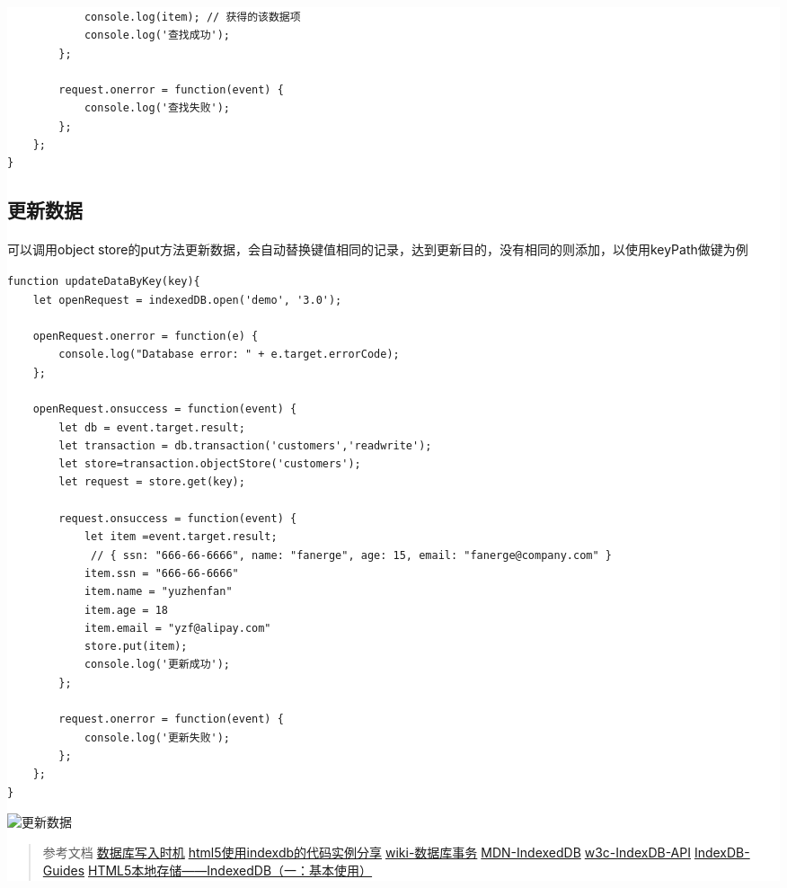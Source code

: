 ```
			console.log(item); // 获得的该数据项
			console.log('查找成功');
		};
		
		request.onerror = function(event) {
			console.log('查找失败');
		};
	};
}
```
##	更新数据
可以调用object store的put方法更新数据，会自动替换键值相同的记录，达到更新目的，没有相同的则添加，以使用keyPath做键为例
```
function updateDataByKey(key){
	let openRequest = indexedDB.open('demo', '3.0');
	
	openRequest.onerror = function(e) {
		console.log("Database error: " + e.target.errorCode);
	};
	
	openRequest.onsuccess = function(event) {
		let db = event.target.result;
		let transaction = db.transaction('customers','readwrite');
		let store=transaction.objectStore('customers'); 
		let request = store.get(key);
		
		request.onsuccess = function(event) {
			let item =event.target.result; 
			 // { ssn: "666-66-6666", name: "fanerge", age: 15, email: "fanerge@company.com" }
			item.ssn = "666-66-6666"
			item.name = "yuzhenfan"
			item.age = 18
			item.email = "yzf@alipay.com"
            store.put(item); 
			console.log('更新成功');
		};
		
		request.onerror = function(event) {
			console.log('更新失败');
		};
	};
}
```
![更新数据](http://p26lefllv.bkt.clouddn.com/indexedDBupdate.png)

>	参考文档
[数据库写入时机](https://www.cnblogs.com/lovelgx/articles/6026957.html)
[html5使用indexdb的代码实例分享](http://www.php.cn/html5-tutorial-359628.html)
[wiki-数据库事务](https://zh.wikipedia.org/wiki/%E6%95%B0%E6%8D%AE%E5%BA%93%E4%BA%8B%E5%8A%A1)
[MDN-IndexedDB](https://developer.mozilla.org/zh-CN/docs/Glossary/IndexedDB)
[w3c-IndexDB-API](http://w3c.github.io/IndexedDB/)
[IndexDB-Guides](https://developer.mozilla.org/zh-CN/docs/Web/API/IndexedDB_API/Basic_Concepts_Behind_IndexedDB)
[HTML5本地存储——IndexedDB（一：基本使用）](https://www.cnblogs.com/dolphinX/p/3415761.html)